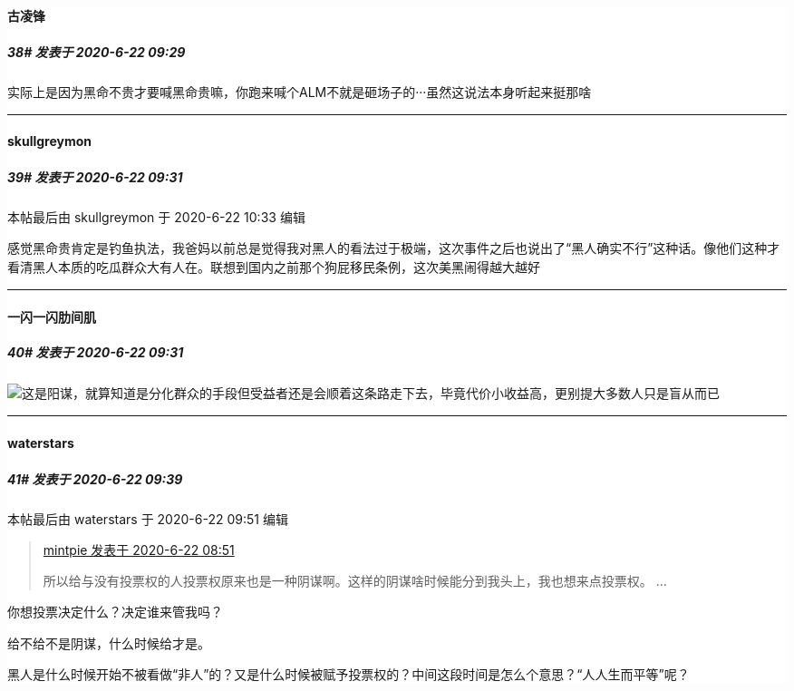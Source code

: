 ####  古凌锋  
##### 38#       发表于 2020-6-22 09:29




实际上是因为黑命不贵才要喊黑命贵嘛，你跑来喊个ALM不就是砸场子的···虽然这说法本身听起来挺那啥







-----

####  skullgreymon  
##### 39#       发表于 2020-6-22 09:31



 本帖最后由 skullgreymon 于 2020-6-22 10:33 编辑 

感觉黑命贵肯定是钓鱼执法，我爸妈以前总是觉得我对黑人的看法过于极端，这次事件之后也说出了“黑人确实不行”这种话。像他们这种才看清黑人本质的吃瓜群众大有人在。联想到国内之前那个狗屁移民条例，这次美黑闹得越大越好







-----

####  一闪一闪肋间肌  
##### 40#       发表于 2020-6-22 09:31



<img src="https://static.saraba1st.com/image/smiley/face2017/009.gif" referrerpolicy="no-referrer">这是阳谋，就算知道是分化群众的手段但受益者还是会顺着这条路走下去，毕竟代价小收益高，更别提大多数人只是盲从而已







-----

####  waterstars  
##### 41#       发表于 2020-6-22 09:39



 本帖最后由 waterstars 于 2020-6-22 09:51 编辑 
<blockquote><a href="httphttps://bbs.saraba1st.com/2b/forum.php?mod=redirect&amp;goto=findpost&amp;pid=47898925&amp;ptid=1943251" target="_blank">mintpie 发表于 2020-6-22 08:51</a>

所以给与没有投票权的人投票权原来也是一种阴谋啊。这样的阴谋啥时候能分到我头上，我也想来点投票权。 ...</blockquote>
你想投票决定什么？决定谁来管我吗？


给不给不是阴谋，什么时候给才是。


黑人是什么时候开始不被看做“非人”的？又是什么时候被赋予投票权的？中间这段时间是怎么个意思？“人人生而平等”呢？
